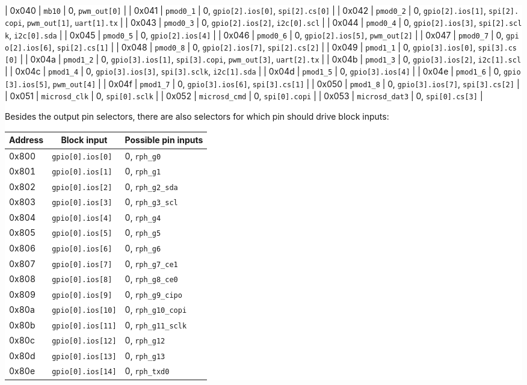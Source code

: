 | 0x040 | `mb10` | 0, `pwm_out[0]` |
| 0x041 | `pmod0_1` | 0, `gpio[2].ios[0]`, `spi[2].cs[0]` |
| 0x042 | `pmod0_2` | 0, `gpio[2].ios[1]`, `spi[2].copi`, `pwm_out[1]`, `uart[1].tx` |
| 0x043 | `pmod0_3` | 0, `gpio[2].ios[2]`, `i2c[0].scl` |
| 0x044 | `pmod0_4` | 0, `gpio[2].ios[3]`, `spi[2].sclk`, `i2c[0].sda` |
| 0x045 | `pmod0_5` | 0, `gpio[2].ios[4]` |
| 0x046 | `pmod0_6` | 0, `gpio[2].ios[5]`, `pwm_out[2]` |
| 0x047 | `pmod0_7` | 0, `gpio[2].ios[6]`, `spi[2].cs[1]` |
| 0x048 | `pmod0_8` | 0, `gpio[2].ios[7]`, `spi[2].cs[2]` |
| 0x049 | `pmod1_1` | 0, `gpio[3].ios[0]`, `spi[3].cs[0]` |
| 0x04a | `pmod1_2` | 0, `gpio[3].ios[1]`, `spi[3].copi`, `pwm_out[3]`, `uart[2].tx` |
| 0x04b | `pmod1_3` | 0, `gpio[3].ios[2]`, `i2c[1].scl` |
| 0x04c | `pmod1_4` | 0, `gpio[3].ios[3]`, `spi[3].sclk`, `i2c[1].sda` |
| 0x04d | `pmod1_5` | 0, `gpio[3].ios[4]` |
| 0x04e | `pmod1_6` | 0, `gpio[3].ios[5]`, `pwm_out[4]` |
| 0x04f | `pmod1_7` | 0, `gpio[3].ios[6]`, `spi[3].cs[1]` |
| 0x050 | `pmod1_8` | 0, `gpio[3].ios[7]`, `spi[3].cs[2]` |
| 0x051 | `microsd_clk` | 0, `spi[0].sclk` |
| 0x052 | `microsd_cmd` | 0, `spi[0].copi` |
| 0x053 | `microsd_dat3` | 0, `spi[0].cs[3]` |

Besides the output pin selectors, there are also selectors for which pin should drive block inputs:

| Address | Block input | Possible pin inputs |
|---------|-------------|---------------------|
| 0x800 | `gpio[0].ios[0]` | 0, `rph_g0` |
| 0x801 | `gpio[0].ios[1]` | 0, `rph_g1` |
| 0x802 | `gpio[0].ios[2]` | 0, `rph_g2_sda` |
| 0x803 | `gpio[0].ios[3]` | 0, `rph_g3_scl` |
| 0x804 | `gpio[0].ios[4]` | 0, `rph_g4` |
| 0x805 | `gpio[0].ios[5]` | 0, `rph_g5` |
| 0x806 | `gpio[0].ios[6]` | 0, `rph_g6` |
| 0x807 | `gpio[0].ios[7]` | 0, `rph_g7_ce1` |
| 0x808 | `gpio[0].ios[8]` | 0, `rph_g8_ce0` |
| 0x809 | `gpio[0].ios[9]` | 0, `rph_g9_cipo` |
| 0x80a | `gpio[0].ios[10]` | 0, `rph_g10_copi` |
| 0x80b | `gpio[0].ios[11]` | 0, `rph_g11_sclk` |
| 0x80c | `gpio[0].ios[12]` | 0, `rph_g12` |
| 0x80d | `gpio[0].ios[13]` | 0, `rph_g13` |
| 0x80e | `gpio[0].ios[14]` | 0, `rph_txd0` |